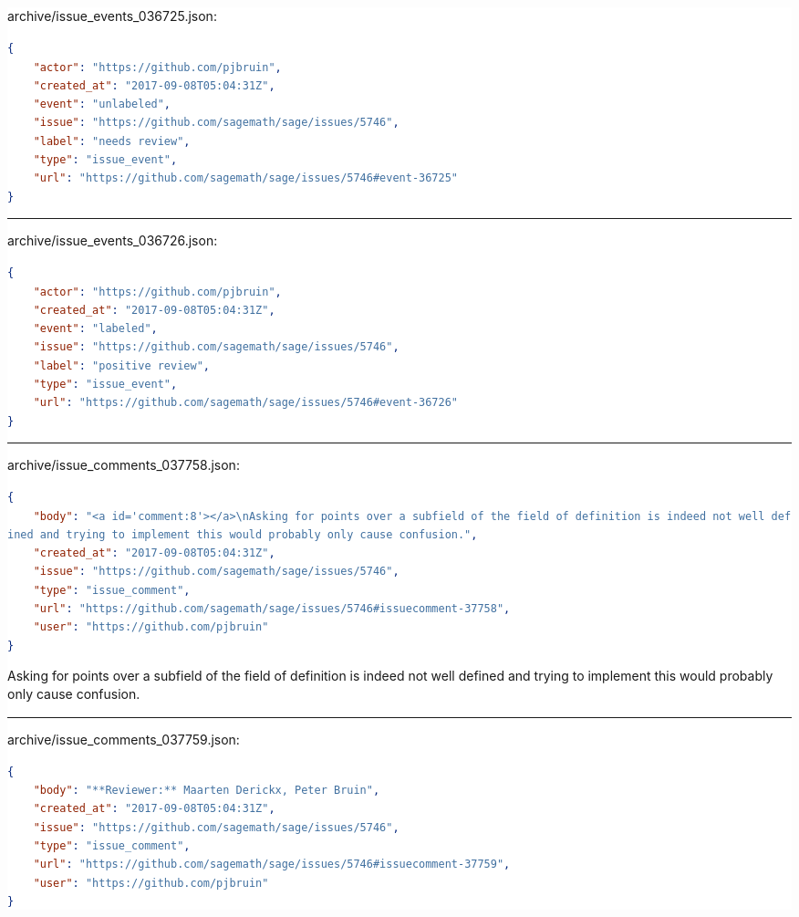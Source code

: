 archive/issue_events_036725.json:
```json
{
    "actor": "https://github.com/pjbruin",
    "created_at": "2017-09-08T05:04:31Z",
    "event": "unlabeled",
    "issue": "https://github.com/sagemath/sage/issues/5746",
    "label": "needs review",
    "type": "issue_event",
    "url": "https://github.com/sagemath/sage/issues/5746#event-36725"
}
```



---

archive/issue_events_036726.json:
```json
{
    "actor": "https://github.com/pjbruin",
    "created_at": "2017-09-08T05:04:31Z",
    "event": "labeled",
    "issue": "https://github.com/sagemath/sage/issues/5746",
    "label": "positive review",
    "type": "issue_event",
    "url": "https://github.com/sagemath/sage/issues/5746#event-36726"
}
```



---

archive/issue_comments_037758.json:
```json
{
    "body": "<a id='comment:8'></a>\nAsking for points over a subfield of the field of definition is indeed not well defined and trying to implement this would probably only cause confusion.",
    "created_at": "2017-09-08T05:04:31Z",
    "issue": "https://github.com/sagemath/sage/issues/5746",
    "type": "issue_comment",
    "url": "https://github.com/sagemath/sage/issues/5746#issuecomment-37758",
    "user": "https://github.com/pjbruin"
}
```

<a id='comment:8'></a>
Asking for points over a subfield of the field of definition is indeed not well defined and trying to implement this would probably only cause confusion.



---

archive/issue_comments_037759.json:
```json
{
    "body": "**Reviewer:** Maarten Derickx, Peter Bruin",
    "created_at": "2017-09-08T05:04:31Z",
    "issue": "https://github.com/sagemath/sage/issues/5746",
    "type": "issue_comment",
    "url": "https://github.com/sagemath/sage/issues/5746#issuecomment-37759",
    "user": "https://github.com/pjbruin"
}
```
